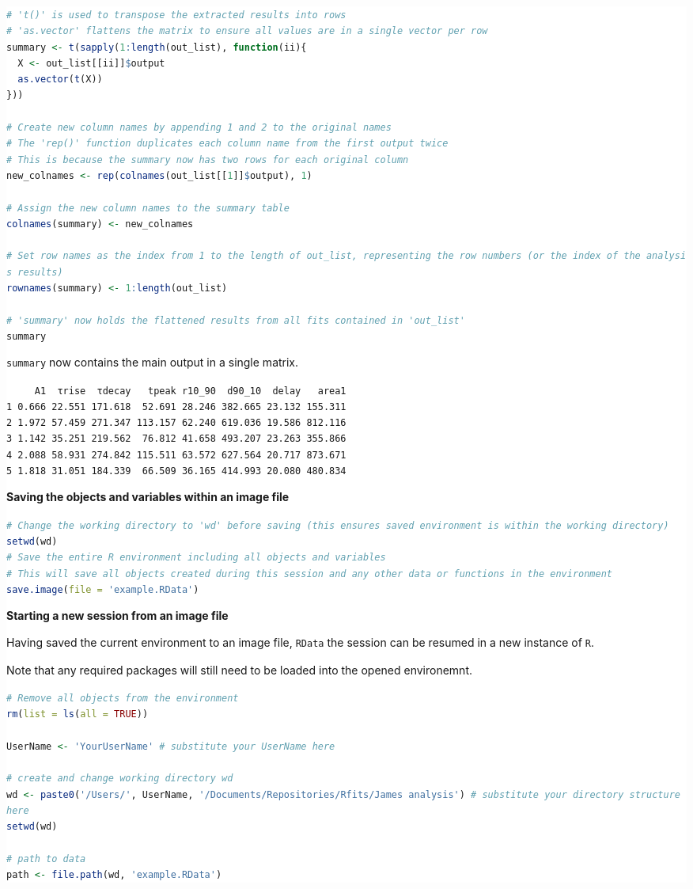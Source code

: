    ```R
   # 't()' is used to transpose the extracted results into rows 
   # 'as.vector' flattens the matrix to ensure all values are in a single vector per row
   summary <- t(sapply(1:length(out_list), function(ii){
     X <- out_list[[ii]]$output
     as.vector(t(X))
   }))

   # Create new column names by appending 1 and 2 to the original names
   # The 'rep()' function duplicates each column name from the first output twice
   # This is because the summary now has two rows for each original column
   new_colnames <- rep(colnames(out_list[[1]]$output), 1)

   # Assign the new column names to the summary table
   colnames(summary) <- new_colnames

   # Set row names as the index from 1 to the length of out_list, representing the row numbers (or the index of the analysis results)
   rownames(summary) <- 1:length(out_list)

   # 'summary' now holds the flattened results from all fits contained in 'out_list'
   summary
   ```

   `summary` now contains the main output in a single matrix.

   ```
        A1  τrise  τdecay   tpeak r10_90  d90_10  delay   area1
   1 0.666 22.551 171.618  52.691 28.246 382.665 23.132 155.311
   2 1.972 57.459 271.347 113.157 62.240 619.036 19.586 812.116
   3 1.142 35.251 219.562  76.812 41.658 493.207 23.263 355.866
   4 2.088 58.931 274.842 115.511 63.572 627.564 20.717 873.671
   5 1.818 31.051 184.339  66.509 36.165 414.993 20.080 480.834
   ```

   **Saving the objects and variables within an image file**

   ```R
   # Change the working directory to 'wd' before saving (this ensures saved environment is within the working directory)
   setwd(wd)
   # Save the entire R environment including all objects and variables
   # This will save all objects created during this session and any other data or functions in the environment
   save.image(file = 'example.RData')  
   ```


   **Starting a new session from an image file**

   Having saved the current environment to an image file, `RData` the session can be resumed in a new instance of `R`.

   Note that any required packages will still need to be loaded into the opened environemnt.

   ```R
   # Remove all objects from the environment
   rm(list = ls(all = TRUE))

   UserName <- 'YourUserName' # substitute your UserName here
   
   # create and change working directory wd
   wd <- paste0('/Users/', UserName, '/Documents/Repositories/Rfits/James analysis') # substitute your directory structure here
   setwd(wd)

   # path to data
   path <- file.path(wd, 'example.RData')

   ```
